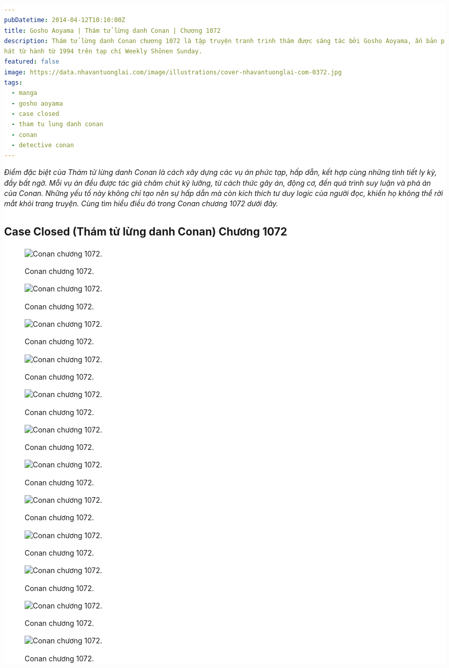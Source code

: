 ```yaml
---
pubDatetime: 2014-04-12T10:10:00Z
title: Gosho Aoyama | Thám tử lừng danh Conan | Chương 1072
description: Thám tử lừng danh Conan chương 1072 là tập truyện tranh trinh thám được sáng tác bởi Gosho Aoyama, ấn bản phát từ hành từ 1994 trên tạp chí Weekly Shōnen Sunday.
featured: false
image: https://data.nhavantuonglai.com/image/illustrations/cover-nhavantuonglai-com-0372.jpg
tags:
  - manga
  - gosho aoyama
  - case closed
  - tham tu lung danh conan
  - conan
  - detective conan
---
```


_Điểm đặc biệt của Thám tử lừng danh Conan là cách xây dựng các vụ án phức tạp, hấp dẫn, kết hợp cùng những tình tiết ly kỳ, đầy bất ngờ. Mỗi vụ án đều được tác giả chăm chút kỹ lưỡng, từ cách thức gây án, động cơ, đến quá trình suy luận và phá án của Conan. Những yếu tố này không chỉ tạo nên sự hấp dẫn mà còn kích thích tư duy logic của người đọc, khiến họ không thể rời mắt khỏi trang truyện. Cùng tìm hiểu điều đó trong Conan chương 1072 dưới đây._

## Case Closed (Thám tử lừng danh Conan) Chương 1072

<figure><img src="https://data.nhavantuonglai.com/image/manga/gosho-aoyama-case-closed-1072-01.jpg" alt="Conan chương 1072." title="Conan chương 1072." height=100% width=100%><figcaption></p>Conan chương 1072.</p></figcaption></figure>

<figure><img src="https://data.nhavantuonglai.com/image/manga/gosho-aoyama-case-closed-1072-02.jpg" alt="Conan chương 1072." title="Conan chương 1072." height=100% width=100%><figcaption></p>Conan chương 1072.</p></figcaption></figure>

<figure><img src="https://data.nhavantuonglai.com/image/manga/gosho-aoyama-case-closed-1072-03.jpg" alt="Conan chương 1072." title="Conan chương 1072." height=100% width=100%><figcaption></p>Conan chương 1072.</p></figcaption></figure>

<figure><img src="https://data.nhavantuonglai.com/image/manga/gosho-aoyama-case-closed-1072-04.jpg" alt="Conan chương 1072." title="Conan chương 1072." height=100% width=100%><figcaption></p>Conan chương 1072.</p></figcaption></figure>

<figure><img src="https://data.nhavantuonglai.com/image/manga/gosho-aoyama-case-closed-1072-05.jpg" alt="Conan chương 1072." title="Conan chương 1072." height=100% width=100%><figcaption></p>Conan chương 1072.</p></figcaption></figure>

<figure><img src="https://data.nhavantuonglai.com/image/manga/gosho-aoyama-case-closed-1072-06.jpg" alt="Conan chương 1072." title="Conan chương 1072." height=100% width=100%><figcaption></p>Conan chương 1072.</p></figcaption></figure>

<figure><img src="https://data.nhavantuonglai.com/image/manga/gosho-aoyama-case-closed-1072-07.jpg" alt="Conan chương 1072." title="Conan chương 1072." height=100% width=100%><figcaption></p>Conan chương 1072.</p></figcaption></figure>

<figure><img src="https://data.nhavantuonglai.com/image/manga/gosho-aoyama-case-closed-1072-08.jpg" alt="Conan chương 1072." title="Conan chương 1072." height=100% width=100%><figcaption></p>Conan chương 1072.</p></figcaption></figure>

<figure><img src="https://data.nhavantuonglai.com/image/manga/gosho-aoyama-case-closed-1072-09.jpg" alt="Conan chương 1072." title="Conan chương 1072." height=100% width=100%><figcaption></p>Conan chương 1072.</p></figcaption></figure>

<figure><img src="https://data.nhavantuonglai.com/image/manga/gosho-aoyama-case-closed-1072-10.jpg" alt="Conan chương 1072." title="Conan chương 1072." height=100% width=100%><figcaption></p>Conan chương 1072.</p></figcaption></figure>

<figure><img src="https://data.nhavantuonglai.com/image/manga/gosho-aoyama-case-closed-1072-11.jpg" alt="Conan chương 1072." title="Conan chương 1072." height=100% width=100%><figcaption></p>Conan chương 1072.</p></figcaption></figure>

<figure><img src="https://data.nhavantuonglai.com/image/manga/gosho-aoyama-case-closed-1072-12.jpg" alt="Conan chương 1072." title="Conan chương 1072." height=100% width=100%><figcaption></p>Conan chương 1072.</p></figcaption></figure>
